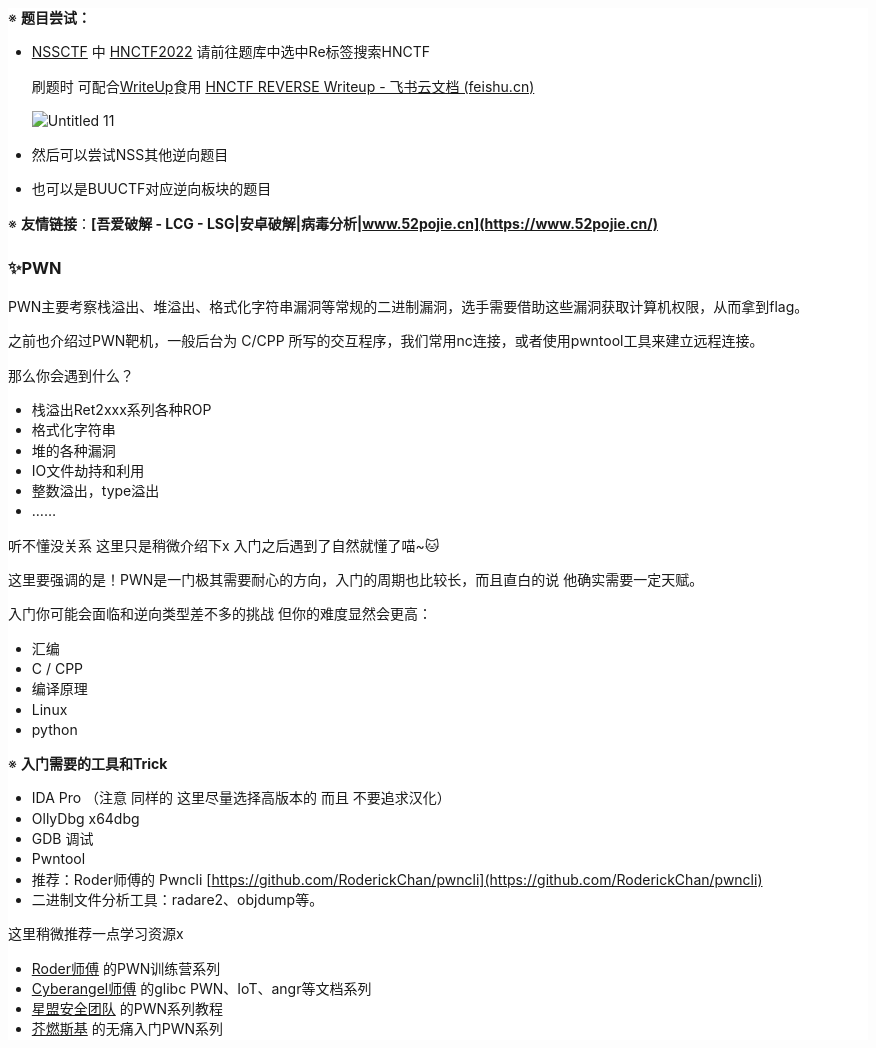 ※ **题目尝试：**

- [NSSCTF](https://www.nssctf.cn/) 中 [HNCTF2022](https://www.nssctf.cn/contest/56/) 请前往题库中选中Re标签搜索HNCTF

  刷题时 可配合[WriteUp](https://dqgom7v7dl.feishu.cn/docx/doxcnFESSimJ4UEvZK9ja8ZnArg)食用 [‌⁢⁣‌⁤HNCTF REVERSE Writeup - 飞书云文档 (feishu.cn)](https://dqgom7v7dl.feishu.cn/docx/doxcnFESSimJ4UEvZK9ja8ZnArg)

  ![Untitled 11](https://user-images.githubusercontent.com/41804496/232276161-36cd3589-3c6b-49e6-85f6-5b04e76ed50f.png)

- 然后可以尝试NSS其他逆向题目

- 也可以是BUUCTF对应逆向板块的题目

※ **友情链接**：**[吾爱破解 - LCG - LSG|安卓破解|病毒分析|www.52pojie.cn](https://www.52pojie.cn/)**

### ✨PWN

PWN主要考察栈溢出、堆溢出、格式化字符串漏洞等常规的二进制漏洞，选手需要借助这些漏洞获取计算机权限，从而拿到flag。

之前也介绍过PWN靶机，一般后台为 C/CPP 所写的交互程序，我们常用nc连接，或者使用pwntool工具来建立远程连接。

那么你会遇到什么？

- 栈溢出Ret2xxx系列各种ROP
- 格式化字符串
- 堆的各种漏洞
- IO文件劫持和利用
- 整数溢出，type溢出
- ……

听不懂没关系 这里只是稍微介绍下x 入门之后遇到了自然就懂了喵~🐱

这里要强调的是！PWN是一门极其需要耐心的方向，入门的周期也比较长，而且直白的说 他确实需要一定天赋。

入门你可能会面临和逆向类型差不多的挑战 但你的难度显然会更高：

- 汇编
- C / CPP
- 编译原理
- Linux
- python

※ **入门需要的工具和Trick**

- IDA Pro （注意 同样的 这里尽量选择高版本的 ⽽且 不要追求汉化）
- OllyDbg x64dbg
- GDB 调试
- Pwntool
- 推荐：Roder师傅的 Pwncli  [https://github.com/RoderickChan/pwncli](https://github.com/RoderickChan/pwncli)
- 二进制文件分析工具：radare2、objdump等。

这里稍微推荐一点学习资源x

- [Roder师傅](https://space.bilibili.com/3461577038629345) 的PWN训练营系列 
- [Cyberangel师傅](https://www.yuque.com/cyberangel) 的glibc PWN、IoT、angr等文档系列 
- [星盟安全团队](https://space.bilibili.com/489643272) 的PWN系列教程
- [芥燃斯基](https://www.bilibili.com/video/BV1XA411S7Xo/) 的无痛入门PWN系列
